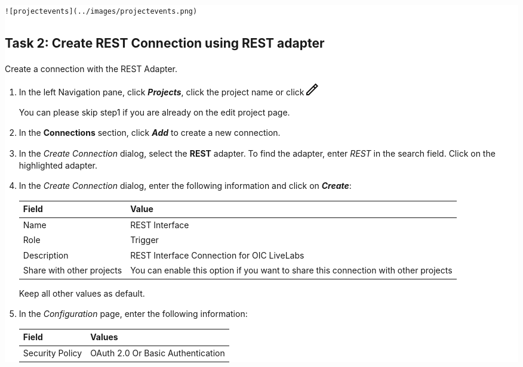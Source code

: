     ![projectevents](../images/projectevents.png)

## Task 2: Create REST Connection using REST adapter

Create a connection with the REST Adapter.

1. In the left Navigation pane, click ***Projects***, click the project name or click ![edit-icon](../images/ico-edit.png)

    You can please skip step1 if you are already on the edit project page.
2. In the **Connections** section, click ***Add*** to create a new connection.
3. In the *Create Connection* dialog, select the **REST** adapter. To find the adapter, enter *REST* in the search field. Click on the highlighted adapter.
4. In the *Create Connection* dialog, enter the following information and click on ***Create***:

    | **Field**        | **Value**          |
    | --- | ----------- |
    | Name         | REST Interface     |
    | Role         | Trigger       |
    | Description  | REST Interface Connection for OIC LiveLabs |
    | Share with other projects | You can enable this option if you want to share this connection with other projects |

    Keep all other values as default.  
5. In the *Configuration* page, enter the following information:

    | **Field**  | **Values** |
    |---|---|
    |Security Policy | OAuth 2.0 Or Basic Authentication |
